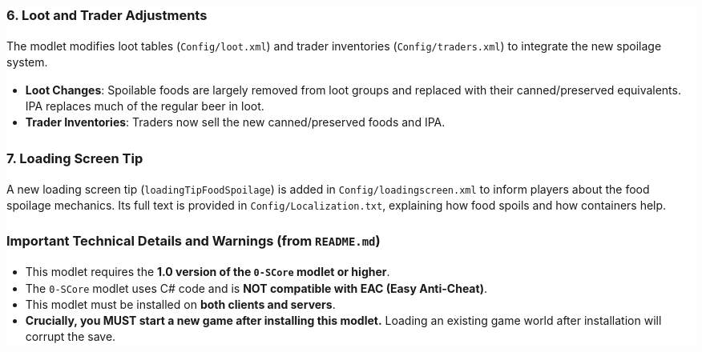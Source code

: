 ### 6\. Loot and Trader Adjustments

The modlet modifies loot tables (`Config/loot.xml`) and trader inventories (`Config/traders.xml`) to integrate the new
spoilage system.

* **Loot Changes**: Spoilable foods are largely removed from loot groups and replaced with their canned/preserved
  equivalents. IPA replaces much of the regular beer in loot.
* **Trader Inventories**: Traders now sell the new canned/preserved foods and IPA.

### 7\. Loading Screen Tip

A new loading screen tip (`loadingTipFoodSpoilage`) is added in `Config/loadingscreen.xml` to inform players about the
food spoilage mechanics. Its full text is provided in `Config/Localization.txt`, explaining how food spoils and how
containers help.

### Important Technical Details and Warnings (from `README.md`)

* This modlet requires the **1.0 version of the `0-SCore` modlet or higher**.
* The `0-SCore` modlet uses C\# code and is **NOT compatible with EAC (Easy Anti-Cheat)**.
* This modlet must be installed on **both clients and servers**.
* **Crucially, you MUST start a new game after installing this modlet.** Loading an existing game world after
  installation will corrupt the save.